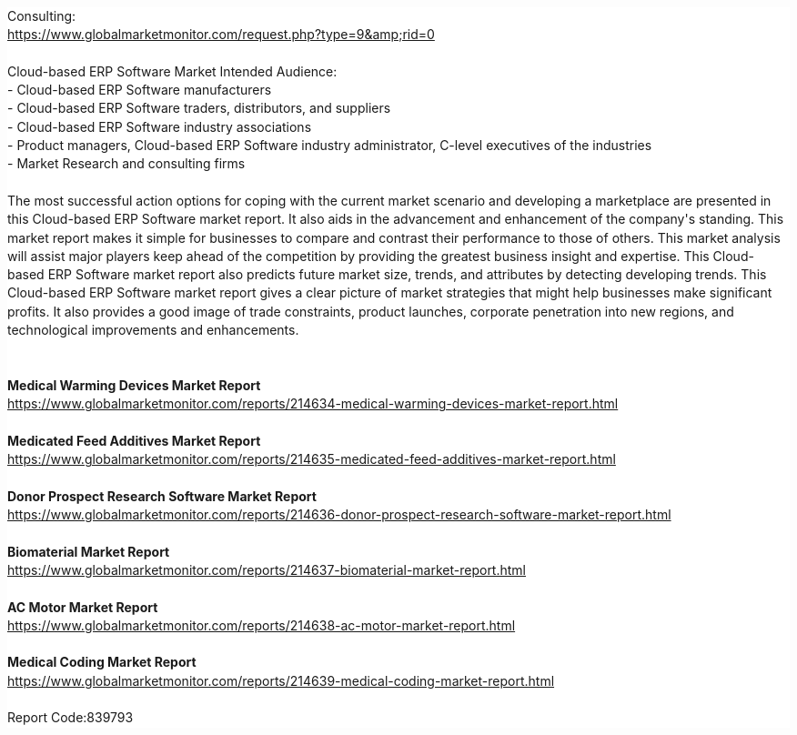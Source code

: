 Consulting:</strong><br /><a href="https://www.globalmarketmonitor.com/request.php?type=9&amp;rid=0">https://www.globalmarketmonitor.com/request.php?type=9&amp;rid=0</a><br /><br />Cloud-based ERP Software Market Intended Audience:<br />- Cloud-based ERP Software manufacturers<br />- Cloud-based ERP Software traders, distributors, and suppliers<br />- Cloud-based ERP Software industry associations<br />- Product managers, Cloud-based ERP Software industry administrator, C-level executives of the industries<br />- Market Research and consulting firms<br /><br />The most successful action options for coping with the current market scenario and developing a marketplace are presented in this Cloud-based ERP Software market report. It also aids in the advancement and enhancement of the company's standing. This market report makes it simple for businesses to compare and contrast their performance to those of others. This market analysis will assist major players keep ahead of the competition by providing the greatest business insight and expertise. This Cloud-based ERP Software market report also predicts future market size, trends, and attributes by detecting developing trends. This Cloud-based ERP Software market report gives a clear picture of market strategies that might help businesses make significant profits. It also provides a good image of trade constraints, product launches, corporate penetration into new regions, and technological improvements and enhancements.<br /><br /><strong><br /></strong><strong>Medical Warming Devices Market Report</strong><br /><a href="https://www.globalmarketmonitor.com/reports/214634-medical-warming-devices-market-report.html">https://www.globalmarketmonitor.com/reports/214634-medical-warming-devices-market-report.html</a><br /><br /><strong>Medicated Feed Additives Market Report</strong><br /><a href="https://www.globalmarketmonitor.com/reports/214635-medicated-feed-additives-market-report.html">https://www.globalmarketmonitor.com/reports/214635-medicated-feed-additives-market-report.html</a><br /><br /><strong>Donor Prospect Research Software Market Report</strong><br /><a href="https://www.globalmarketmonitor.com/reports/214636-donor-prospect-research-software-market-report.html">https://www.globalmarketmonitor.com/reports/214636-donor-prospect-research-software-market-report.html</a><br /><br /><strong>Biomaterial Market Report</strong><br /><a href="https://www.globalmarketmonitor.com/reports/214637-biomaterial-market-report.html">https://www.globalmarketmonitor.com/reports/214637-biomaterial-market-report.html</a><br /><br /><strong>AC Motor Market Report</strong><br /><a href="https://www.globalmarketmonitor.com/reports/214638-ac-motor-market-report.html">https://www.globalmarketmonitor.com/reports/214638-ac-motor-market-report.html</a><br /><br /><strong>Medical Coding Market Report</strong><br /><a href="https://www.globalmarketmonitor.com/reports/214639-medical-coding-market-report.html">https://www.globalmarketmonitor.com/reports/214639-medical-coding-market-report.html</a><br /><br />Report Code:839793</p>
